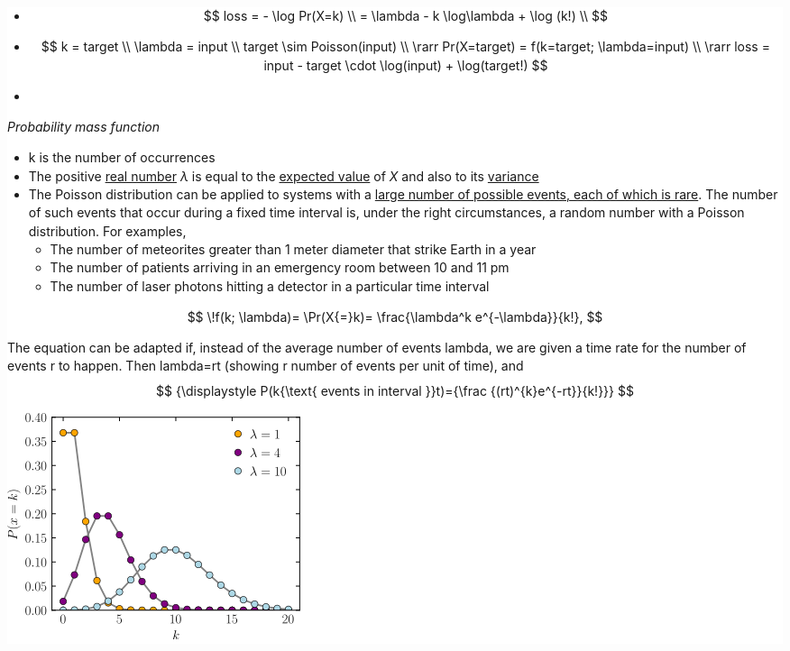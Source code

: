 - $$
  loss = - \log Pr(X=k) \\
  = \lambda - k \log\lambda + \log (k!) \\
  $$

- $$
  k = target \\
  \lambda = input \\
  target \sim Poisson(input) \\
  \rarr Pr(X=target) = f(k=target; \lambda=input) \\
  \rarr loss = input - target \cdot \log(input) + \log(target!)
  $$

- 

*Probability mass function*

- k is the number of occurrences
- The positive [real number](https://en.wikipedia.org/wiki/Real_number) *λ* is equal to the [expected value](https://en.wikipedia.org/wiki/Expected_value) of *X* and also to its [variance](https://en.wikipedia.org/wiki/Variance)
- The Poisson distribution can be applied to systems with a [large number of possible events, each of which is rare](https://en.wikipedia.org/wiki/Large_number_of_rare_events). The number of such events that occur during a fixed time interval is, under the right circumstances, a random number with a Poisson distribution. For examples,
  - The number of meteorites greater than 1 meter diameter that strike Earth in a year
  - The number of patients arriving in an emergency room between 10 and 11 pm
  - The number of laser photons hitting a detector in a particular time interval

$$
\!f(k; \lambda)= \Pr(X{=}k)= \frac{\lambda^k e^{-\lambda}}{k!},
$$

The equation can be adapted if, instead of the average number of events lambda, we are given a time rate for the number of events r to happen. Then lambda=rt (showing r number of events per unit of time), and
$$
{\displaystyle P(k{\text{ events in interval }}t)={\frac {(rt)^{k}e^{-rt}}{k!}}}
$$


![Poisson pmf.svg](../../assets/images/325px-Poisson_pmf.svg.png)
